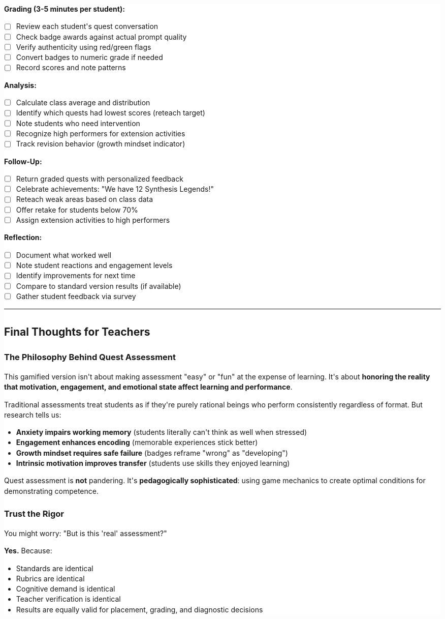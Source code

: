 **Grading (3-5 minutes per student):**
- [ ] Review each student's quest conversation
- [ ] Check badge awards against actual prompt quality
- [ ] Verify authenticity using red/green flags
- [ ] Convert badges to numeric grade if needed
- [ ] Record scores and note patterns

**Analysis:**
- [ ] Calculate class average and distribution
- [ ] Identify which quests had lowest scores (reteach target)
- [ ] Note students who need intervention
- [ ] Recognize high performers for extension activities
- [ ] Track revision behavior (growth mindset indicator)

**Follow-Up:**
- [ ] Return graded quests with personalized feedback
- [ ] Celebrate achievements: "We have 12 Synthesis Legends!"
- [ ] Reteach weak areas based on class data
- [ ] Offer retake for students below 70%
- [ ] Assign extension activities to high performers

**Reflection:**
- [ ] Document what worked well
- [ ] Note student reactions and engagement levels
- [ ] Identify improvements for next time
- [ ] Compare to standard version results (if available)
- [ ] Gather student feedback via survey

---

## Final Thoughts for Teachers

### The Philosophy Behind Quest Assessment

This gamified version isn't about making assessment "easy" or "fun" at the expense of learning. It's about **honoring the reality that motivation, engagement, and emotional state affect learning and performance**.

Traditional assessments treat students as if they're purely rational beings who perform consistently regardless of format. But research tells us:

- **Anxiety impairs working memory** (students literally can't think as well when stressed)
- **Engagement enhances encoding** (memorable experiences stick better)
- **Growth mindset requires safe failure** (badges reframe "wrong" as "developing")
- **Intrinsic motivation improves transfer** (students use skills they enjoyed learning)

Quest assessment is **not** pandering. It's **pedagogically sophisticated**: using game mechanics to create optimal conditions for demonstrating competence.

### Trust the Rigor

You might worry: "But is this 'real' assessment?"

**Yes.** Because:
- Standards are identical
- Rubrics are identical
- Cognitive demand is identical
- Teacher verification is identical
- Results are equally valid for placement, grading, and diagnostic decisions
